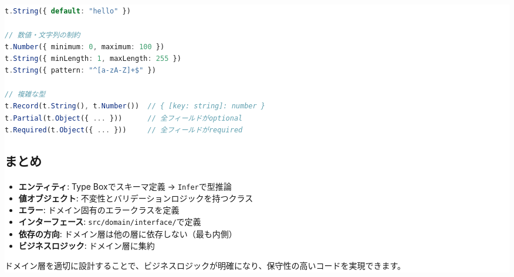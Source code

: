 ```typescript
t.String({ default: "hello" })

// 数値・文字列の制約
t.Number({ minimum: 0, maximum: 100 })
t.String({ minLength: 1, maxLength: 255 })
t.String({ pattern: "^[a-zA-Z]+$" })

// 複雑な型
t.Record(t.String(), t.Number())  // { [key: string]: number }
t.Partial(t.Object({ ... }))      // 全フィールドがoptional
t.Required(t.Object({ ... }))     // 全フィールドがrequired
```

## まとめ

- **エンティティ**: Type Boxでスキーマ定義 → `Infer`で型推論
- **値オブジェクト**: 不変性とバリデーションロジックを持つクラス
- **エラー**: ドメイン固有のエラークラスを定義
- **インターフェース**: `src/domain/interface/`で定義
- **依存の方向**: ドメイン層は他の層に依存しない（最も内側）
- **ビジネスロジック**: ドメイン層に集約

ドメイン層を適切に設計することで、ビジネスロジックが明確になり、保守性の高いコードを実現できます。
